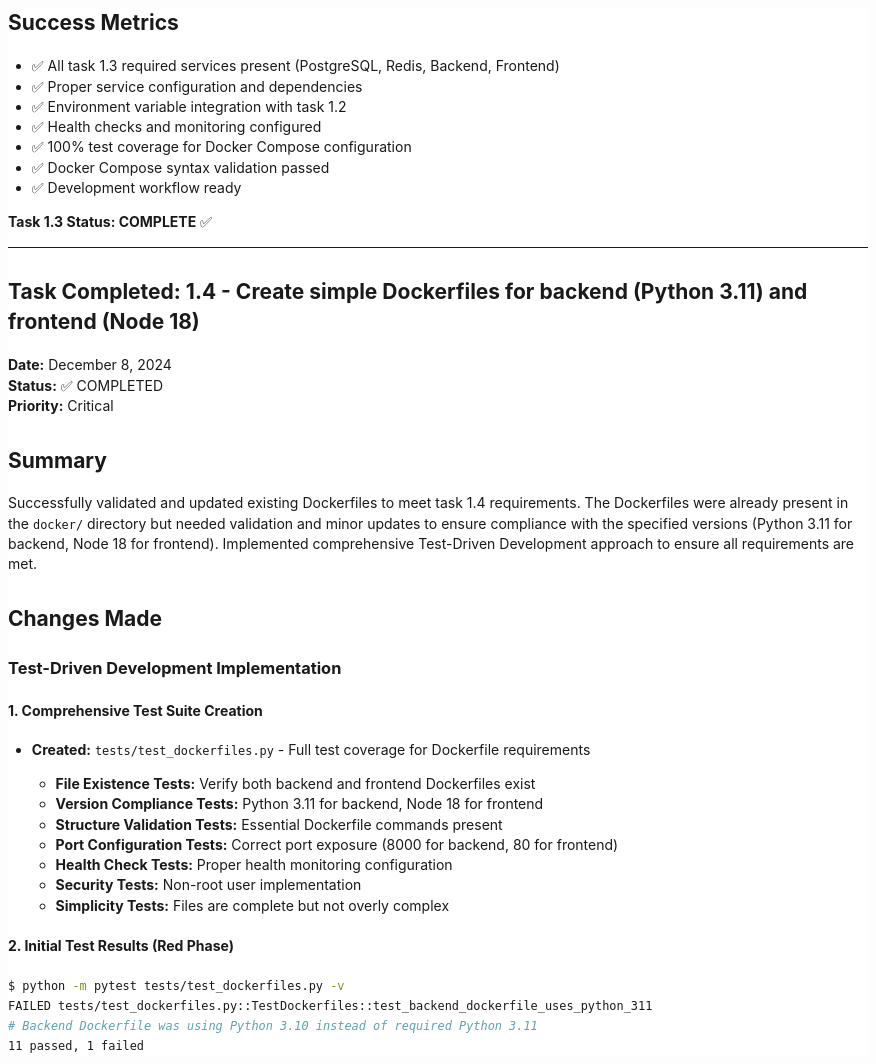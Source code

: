 ## Success Metrics

- ✅ All task 1.3 required services present (PostgreSQL, Redis, Backend, Frontend)
- ✅ Proper service configuration and dependencies
- ✅ Environment variable integration with task 1.2
- ✅ Health checks and monitoring configured
- ✅ 100% test coverage for Docker Compose configuration
- ✅ Docker Compose syntax validation passed
- ✅ Development workflow ready

**Task 1.3 Status: COMPLETE** ✅

---

## Task Completed: 1.4 - Create simple Dockerfiles for backend (Python 3.11) and frontend (Node 18)

**Date:** December 8, 2024  
**Status:** ✅ COMPLETED  
**Priority:** Critical

## Summary

Successfully validated and updated existing Dockerfiles to meet task 1.4 requirements. The Dockerfiles were already present in the `docker/` directory but needed validation and minor updates to ensure compliance with the specified versions (Python 3.11 for backend, Node 18 for frontend). Implemented comprehensive Test-Driven Development approach to ensure all requirements are met.

## Changes Made

### Test-Driven Development Implementation

#### 1. Comprehensive Test Suite Creation

- **Created:** `tests/test_dockerfiles.py` - Full test coverage for Dockerfile requirements

  - **File Existence Tests:** Verify both backend and frontend Dockerfiles exist
  - **Version Compliance Tests:** Python 3.11 for backend, Node 18 for frontend
  - **Structure Validation Tests:** Essential Dockerfile commands present
  - **Port Configuration Tests:** Correct port exposure (8000 for backend, 80 for frontend)
  - **Health Check Tests:** Proper health monitoring configuration
  - **Security Tests:** Non-root user implementation
  - **Simplicity Tests:** Files are complete but not overly complex

#### 2. Initial Test Results (Red Phase)

```bash
$ python -m pytest tests/test_dockerfiles.py -v
FAILED tests/test_dockerfiles.py::TestDockerfiles::test_backend_dockerfile_uses_python_311
# Backend Dockerfile was using Python 3.10 instead of required Python 3.11
11 passed, 1 failed
```
